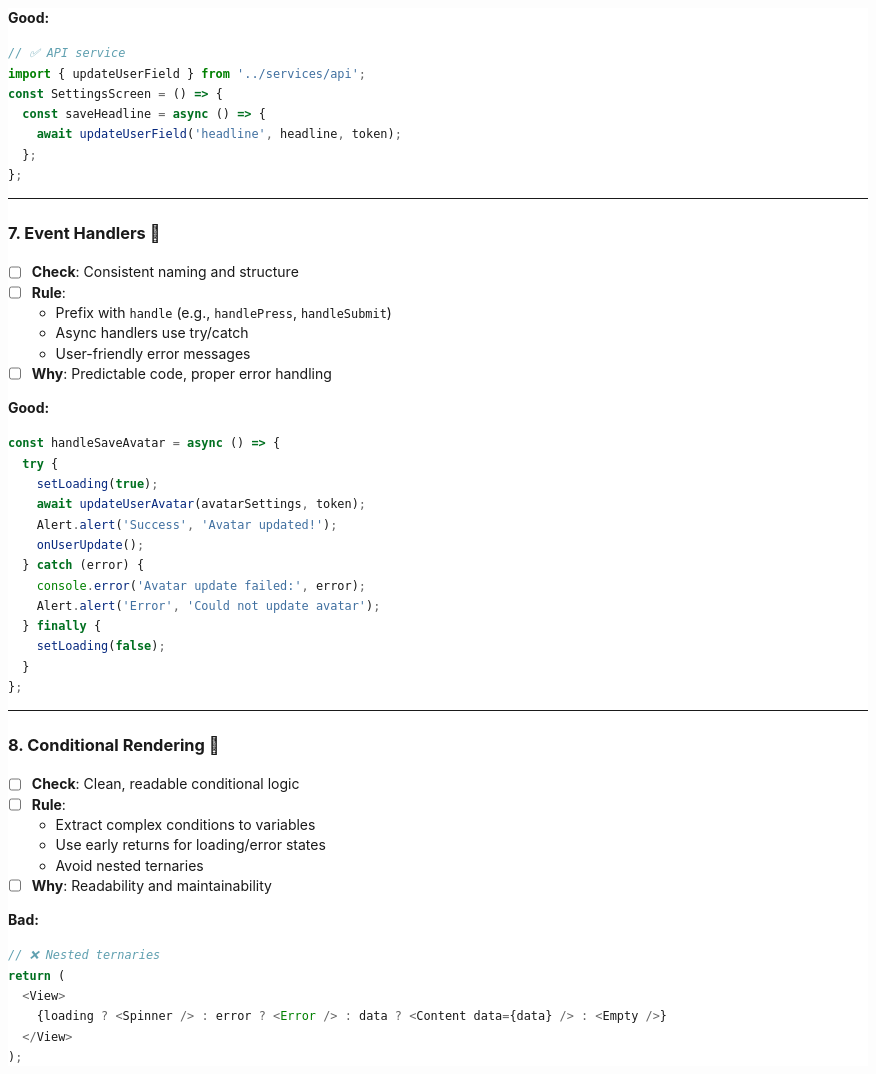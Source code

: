 **Good:**
```typescript
// ✅ API service
import { updateUserField } from '../services/api';
const SettingsScreen = () => {
  const saveHeadline = async () => {
    await updateUserField('headline', headline, token);
  };
};
```

---

### **7. Event Handlers** 🎯
- [ ] **Check**: Consistent naming and structure
- [ ] **Rule**: 
  - Prefix with `handle` (e.g., `handlePress`, `handleSubmit`)
  - Async handlers use try/catch
  - User-friendly error messages
- [ ] **Why**: Predictable code, proper error handling

**Good:**
```typescript
const handleSaveAvatar = async () => {
  try {
    setLoading(true);
    await updateUserAvatar(avatarSettings, token);
    Alert.alert('Success', 'Avatar updated!');
    onUserUpdate();
  } catch (error) {
    console.error('Avatar update failed:', error);
    Alert.alert('Error', 'Could not update avatar');
  } finally {
    setLoading(false);
  }
};
```

---

### **8. Conditional Rendering** 🔀
- [ ] **Check**: Clean, readable conditional logic
- [ ] **Rule**: 
  - Extract complex conditions to variables
  - Use early returns for loading/error states
  - Avoid nested ternaries
- [ ] **Why**: Readability and maintainability

**Bad:**
```typescript
// ❌ Nested ternaries
return (
  <View>
    {loading ? <Spinner /> : error ? <Error /> : data ? <Content data={data} /> : <Empty />}
  </View>
);
```

